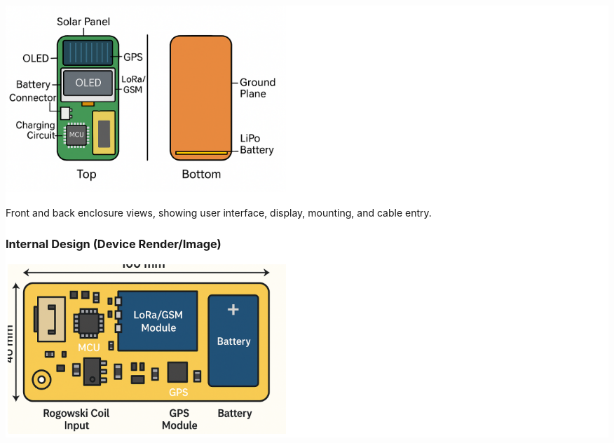 <img src="https://github.com/AliHassan-019/Industrial-Radio/blob/main/Reference%20Images/2%20layer%20design.png" alt="2-Layer Mechanical Design (Front and Back Views)" width="400"/>

Front and back enclosure views, showing user interface, display, mounting, and cable entry.

### Internal Design (Device Render/Image)
<img src="https://github.com/AliHassan-019/Industrial-Radio/blob/main/Reference%20Images/image.png" alt="Device Render or Photograph" width="400"/>
